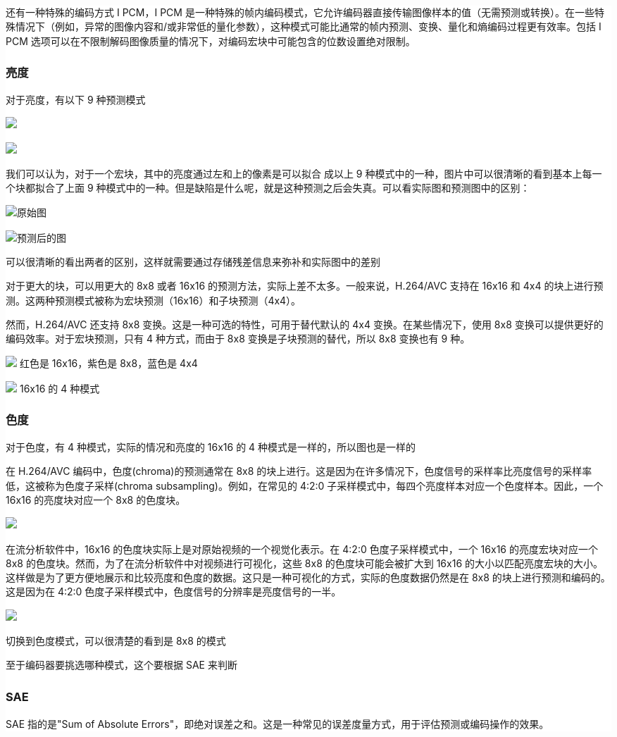 还有一种特殊的编码方式 I PCM，I PCM 是一种特殊的帧内编码模式，它允许编码器直接传输图像样本的值（无需预测或转换）。在一些特殊情况下（例如，异常的图像内容和/或非常低的量化参数），这种模式可能比通常的帧内预测、变换、量化和熵编码过程更有效率。包括 I PCM 选项可以在不限制解码图像质量的情况下，对编码宏块中可能包含的位数设置绝对限制。

### 亮度

对于亮度，有以下 9 种预测模式

![](image3.webp)

![](image4.webp)

我们可以认为，对于一个宏块，其中的亮度通过左和上的像素是可以拟合 成以上 9 种模式中的一种，图片中可以很清晰的看到基本上每一个块都拟合了上面 9 种模式中的一种。但是缺陷是什么呢，就是这种预测之后会失真。可以看实际图和预测图中的区别：

![](image5.webp)原始图

![](image6.webp)预测后的图

可以很清晰的看出两者的区别，这样就需要通过存储残差信息来弥补和实际图中的差别

对于更大的块，可以用更大的 8x8 或者 16x16 的预测方法，实际上差不太多。一般来说，H.264/AVC 支持在 16x16 和 4x4 的块上进行预测。这两种预测模式被称为宏块预测（16x16）和子块预测（4x4）。

然而，H.264/AVC 还支持 8x8 变换。这是一种可选的特性，可用于替代默认的 4x4 变换。在某些情况下，使用 8x8 变换可以提供更好的编码效率。对于宏块预测，只有 4 种方式，而由于 8x8 变换是子块预测的替代，所以 8x8 变换也有 9 种。

![](image7.webp)
红色是 16x16，紫色是 8x8，蓝色是 4x4

![](image8.webp)
16x16 的 4 种模式

### 色度

对于色度，有 4 种模式，实际的情况和亮度的 16x16 的 4 种模式是一样的，所以图也是一样的

在 H.264/AVC 编码中，色度(chroma)的预测通常在 8x8 的块上进行。这是因为在许多情况下，色度信号的采样率比亮度信号的采样率低，这被称为色度子采样(chroma subsampling)。例如，在常见的 4:2:0 子采样模式中，每四个亮度样本对应一个色度样本。因此，一个 16x16 的亮度块对应一个 8x8 的色度块。

![](image9.webp)

在流分析软件中，16x16 的色度块实际上是对原始视频的一个视觉化表示。在 4:2:0 色度子采样模式中，一个 16x16 的亮度宏块对应一个 8x8 的色度块。然而，为了在流分析软件中对视频进行可视化，这些 8x8 的色度块可能会被扩大到 16x16 的大小以匹配亮度宏块的大小。这样做是为了更方便地展示和比较亮度和色度的数据。这只是一种可视化的方式，实际的色度数据仍然是在 8x8 的块上进行预测和编码的。这是因为在 4:2:0 色度子采样模式中，色度信号的分辨率是亮度信号的一半。

![](image10.webp)

切换到色度模式，可以很清楚的看到是 8x8 的模式

至于编码器要挑选哪种模式，这个要根据 SAE 来判断

### SAE

SAE 指的是"Sum of Absolute Errors"，即绝对误差之和。这是一种常见的误差度量方式，用于评估预测或编码操作的效果。
